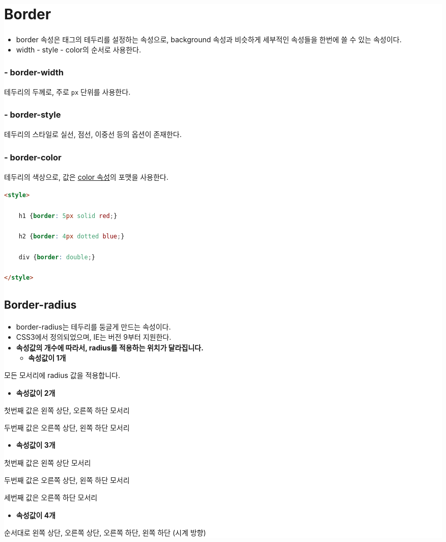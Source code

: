 # Border

- border 속성은 태그의 테두리를 설정하는 속성으로, background 속성과 비슷하게 세부적인 속성들을 한번에 쓸 수 있는 속성이다.
- width - style - color의 순서로 사용한다.

### - **border-width**

테두리의 두께로, 주로 `px` 단위를 사용한다.

### - **border-style**

테두리의 스타일로 실선, 점선, 이중선 등의 옵션이 존재한다.

### - **border-color**

테두리의 색상으로, 값은 [color 속성](https://ofcourse.kr/css-course/color-%EC%86%8D%EC%84%B1)의 포맷을 사용한다.

```html
<style>

	h1 {border: 5px solid red;}

	h2 {border: 4px dotted blue;}

	div {border: double;}

</style>
```

## Border-radius

- border-radius는 테두리를 둥글게 만드는 속성이다.
- CSS3에서 정의되었으며, IE는 버전 9부터 지원한다.
- **속성값의 개수에 따라서, radius를 적용하는 위치가 달라집니다.**
    - **속성값이 1개**

 모든 모서리에 radius 값을 적용합니다.

- **속성값이 2개**

첫번째 값은 왼쪽 상단, 오른쪽 하단 모서리

두번째 값은 오른쪽 상단, 왼쪽 하단 모서리

- **속성값이 3개**

첫번째 값은 왼쪽 상단 모서리

두번째 값은 오른쪽 상단, 왼쪽 하단 모서리

세번째 값은 오른쪽 하단 모서리

- **속성값이 4개**

순서대로 왼쪽 상단, 오른쪽 상단, 오른쪽 하단, 왼쪽 하단 (시계 방향)
